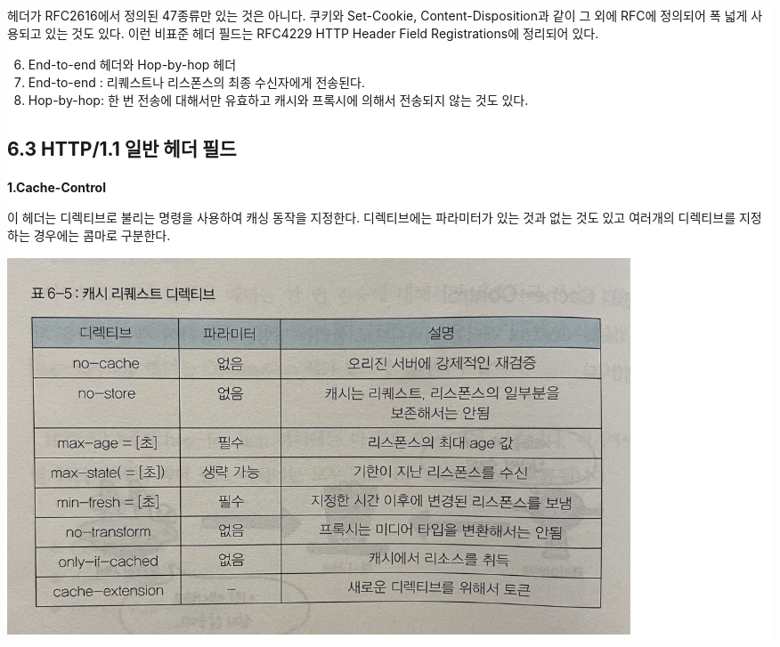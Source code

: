    헤더가 RFC2616에서 정의된 47종류만 있는 것은 아니다. 쿠키와 Set-Cookie, Content-Disposition과 같이 그 외에 RFC에 정의되어 폭 넓게 사용되고 있는 것도 있다. 이런 비표준 헤더 필드는 RFC4229 HTTP Header Field Registrations에 정리되어 있다.

6. End-to-end 헤더와 Hop-by-hop 헤더
7. End-to-end : 리퀘스트나 리스폰스의 최종 수신자에게 전송된다.
8. Hop-by-hop:  한 번 전송에 대해서만 유효하고 캐시와 프록시에 의해서 전송되지 않는 것도 있다.

## 6.3 HTTP/1.1 일반 헤더 필드
__1.Cache-Control__

이 헤더는 디렉티브로 불리는 명령을 사용하여 캐싱 동작을 지정한다. 디렉티브에는 파라미터가 있는 것과 없는 것도 있고 여러개의 디렉티브를 지정하는 경우에는 콤마로 구분한다.

<img src="/assets/img/posting_img/book/network/cacheReq.jpeg" width="700px">